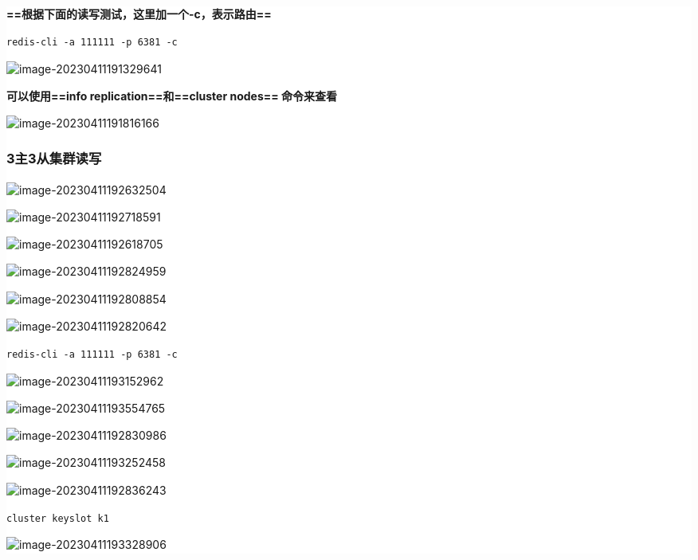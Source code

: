 

**==根据下面的读写测试，这里加一个-c，表示路由==**

```
redis-cli -a 111111 -p 6381 -c
```

![image-20230411191329641](image/Redis笔记旧版.assets/image-20230411191329641.webp)

**可以使用==info replication==和==cluster nodes== 命令来查看**

![image-20230411191816166](image/Redis笔记旧版.assets/image-20230411191816166.webp)





### 3主3从集群读写

![image-20230411192632504](image/Redis笔记旧版.assets/image-20230411192632504.webp)



![image-20230411192718591](image/Redis笔记旧版.assets/image-20230411192718591.webp)

![image-20230411192618705](image/Redis笔记旧版.assets/image-20230411192618705.webp)



![image-20230411192824959](image/Redis笔记旧版.assets/image-20230411192824959.webp)

![image-20230411192808854](image/Redis笔记旧版.assets/image-20230411192808854.webp)



![image-20230411192820642](image/Redis笔记旧版.assets/image-20230411192820642.webp)

```
redis-cli -a 111111 -p 6381 -c
```

![image-20230411193152962](image/Redis笔记旧版.assets/image-20230411193152962.webp)

![image-20230411193554765](image/Redis笔记旧版.assets/image-20230411193554765.webp)

![image-20230411192830986](image/Redis笔记旧版.assets/image-20230411192830986.webp)

![image-20230411193252458](image/Redis笔记旧版.assets/image-20230411193252458.webp)

![image-20230411192836243](image/Redis笔记旧版.assets/image-20230411192836243.webp)

```
cluster keyslot k1
```

![image-20230411193328906](image/Redis笔记旧版.assets/image-20230411193328906.webp)
